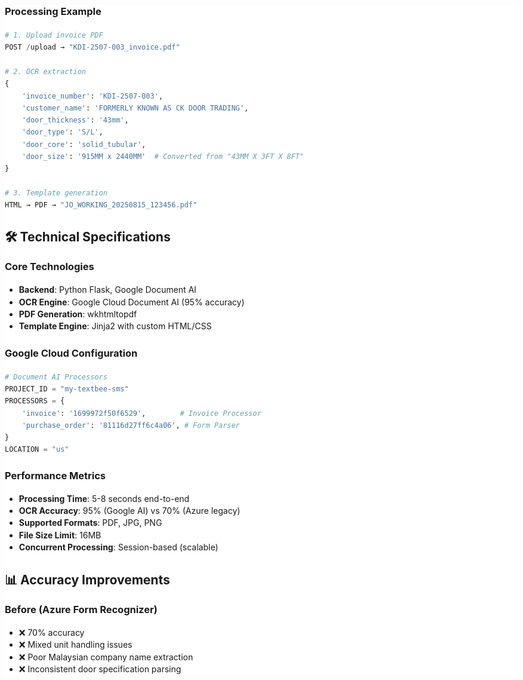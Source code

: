 ### Processing Example
```python
# 1. Upload invoice PDF
POST /upload → "KDI-2507-003_invoice.pdf"

# 2. OCR extraction
{
    'invoice_number': 'KDI-2507-003',
    'customer_name': 'FORMERLY KNOWN AS CK DOOR TRADING',
    'door_thickness': '43mm',
    'door_type': 'S/L',
    'door_core': 'solid_tubular',
    'door_size': '915MM x 2440MM'  # Converted from "43MM X 3FT X 8FT"
}

# 3. Template generation
HTML → PDF → "JO_WORKING_20250815_123456.pdf"
```

## 🛠️ Technical Specifications

### Core Technologies
- **Backend**: Python Flask, Google Document AI
- **OCR Engine**: Google Cloud Document AI (95% accuracy)
- **PDF Generation**: wkhtmltopdf
- **Template Engine**: Jinja2 with custom HTML/CSS

### Google Cloud Configuration
```python
# Document AI Processors
PROJECT_ID = "my-textbee-sms"
PROCESSORS = {
    'invoice': '1699972f50f6529',        # Invoice Processor
    'purchase_order': '81116d27ff6c4a06', # Form Parser
}
LOCATION = "us"
```

### Performance Metrics
- **Processing Time**: 5-8 seconds end-to-end
- **OCR Accuracy**: 95% (Google AI) vs 70% (Azure legacy)
- **Supported Formats**: PDF, JPG, PNG
- **File Size Limit**: 16MB
- **Concurrent Processing**: Session-based (scalable)

## 📊 Accuracy Improvements

### Before (Azure Form Recognizer)
- ❌ 70% accuracy
- ❌ Mixed unit handling issues
- ❌ Poor Malaysian company name extraction
- ❌ Inconsistent door specification parsing
